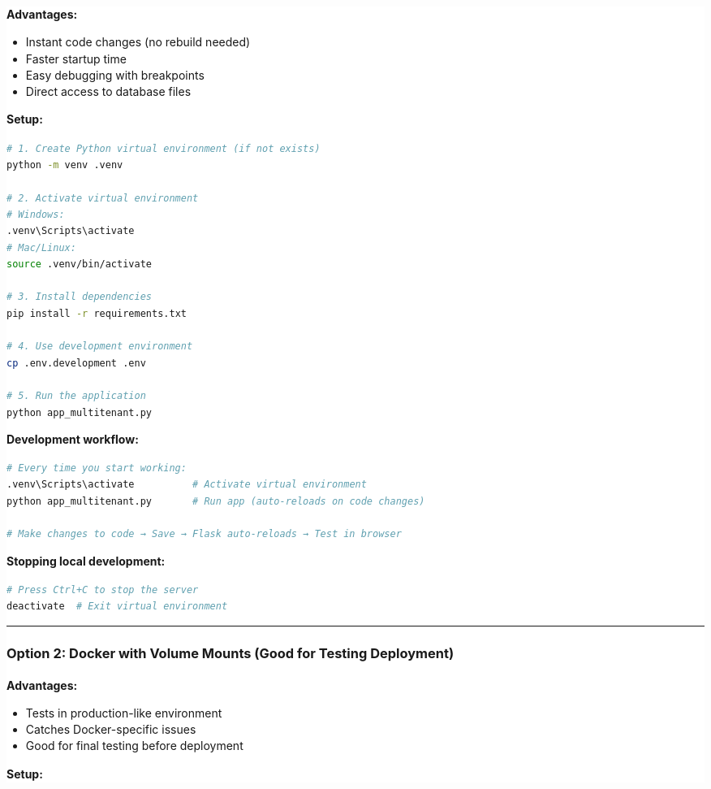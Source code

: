 **Advantages:**
- Instant code changes (no rebuild needed)
- Faster startup time
- Easy debugging with breakpoints
- Direct access to database files

**Setup:**

```bash
# 1. Create Python virtual environment (if not exists)
python -m venv .venv

# 2. Activate virtual environment
# Windows:
.venv\Scripts\activate
# Mac/Linux:
source .venv/bin/activate

# 3. Install dependencies
pip install -r requirements.txt

# 4. Use development environment
cp .env.development .env

# 5. Run the application
python app_multitenant.py
```

**Development workflow:**
```bash
# Every time you start working:
.venv\Scripts\activate          # Activate virtual environment
python app_multitenant.py       # Run app (auto-reloads on code changes)

# Make changes to code → Save → Flask auto-reloads → Test in browser
```

**Stopping local development:**
```bash
# Press Ctrl+C to stop the server
deactivate  # Exit virtual environment
```

---

### Option 2: Docker with Volume Mounts (Good for Testing Deployment)

**Advantages:**
- Tests in production-like environment
- Catches Docker-specific issues
- Good for final testing before deployment

**Setup:**
